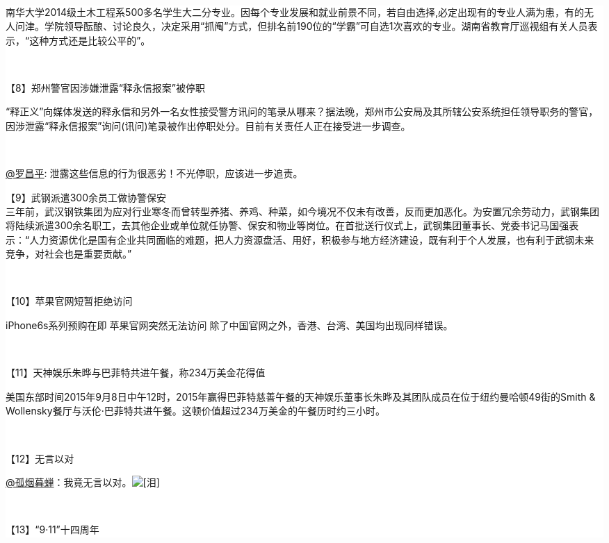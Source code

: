 <p>
	南华大学2014级土木工程系500多名学生大二分专业。因每个专业发展和就业前景不同，若自由选择,必定出现有的专业人满为患，有的无人问津。学院领导酝酿、讨论良久，决定采用“抓阄”方式，但排名前190位的“学霸”可自选1次喜欢的专业。湖南省教育厅巡视组有关人员表示，“这种方式还是比较公平的”。
</p>
<p>
	<img src="http://pic.yupoo.com/dapenti/EWNEEGIT/lx30.jpg" alt=""> 
</p>
<p>
	【8】郑州警官因涉嫌泄露“释永信报案”被停职
</p>
<p>
	“释正义”向媒体发送的释永信和另外一名女性接受警方讯问的笔录从哪来？据法晚，郑州市公安局及其所辖公安系统担任领导职务的警官，因涉泄露“释永信报案”询问(讯问)笔录被作出停职处分。目前有关责任人正在接受进一步调查。
</p>
<p>
	<img src="http://pic.yupoo.com/dapenti/EWNaQVRv/ohcVc.jpg" alt=""> 
</p>
<p>
	<a target="_blank" href="http://weibo.com/n/%E7%BD%97%E6%98%8C%E5%B9%B3?from=feed&amp;loc=at">@罗昌平</a>: 泄露这些信息的行为很恶劣！不光停职，应该进一步追责。&#160;
</p>
<p>
	【9】武钢派遣300余员工做协警保安<br>
三年前，武汉钢铁集团为应对行业寒冬而曾转型养猪、养鸡、种菜，如今境况不仅未有改善，反而更加恶化。为安置冗余劳动力，武钢集团将陆续派遣300余名职工，去其他企业或单位就任协警、保安和物业等岗位。在首批送行仪式上，武钢集团董事长、党委书记马国强表示：“人力资源优化是国有企业共同面临的难题，把人力资源盘活、用好，积极参与地方经济建设，既有利于个人发展，也有利于武钢未来竞争，对社会也是重要贡献。”
</p>
<p>
	<img src="http://pic.yupoo.com/dapenti/EWNBRmrL/9imyM.jpg" alt=""> 
</p>
<p>
	【10】苹果官网短暂拒绝访问
</p>
<p>
	iPhone6s系列预购在即 苹果官网突然无法访问 除了中国官网之外，香港、台湾、美国均出现同样错误。
</p>
<p>
	<img src="http://pic.yupoo.com/dapenti/EWNfJGca/4g7fc.jpg" alt="">&#160;
</p>
<p>
	【11】天神娱乐朱晔与巴菲特共进午餐，称234万美金花得值
</p>
<p>
	美国东部时间2015年9月8日中午12时，2015年赢得巴菲特慈善午餐的天神娱乐董事长朱晔及其团队成员在位于纽约曼哈顿49街的Smith &amp; Wollensky餐厅与沃伦·巴菲特共进午餐。这顿价值超过234万美金的午餐历时约三小时。
</p>
<p>
	<img src="http://pic.yupoo.com/dapenti/EWNAz4mC/Z5bi.jpg" alt=""> 
</p>
<p>
	【12】无言以对&#160;
</p>
<div class="WB_info">
	<a class="W_fb S_txt1" href="http://weibo.com/sc868448">@孤烟暮蝉</a>：我竟无言以对。<img src="http://img.t.sinajs.cn/t4/appstyle/expression/ext/normal/9d/sada_org.gif" title="[泪]" alt="[泪]"> 
</div>
<p>
	<img src="http://pic.yupoo.com/dapenti/EWN4Nt3Q/aJX4x.jpg" alt="">&#160;
</p>
<p>
	【13】“9·11”十四周年